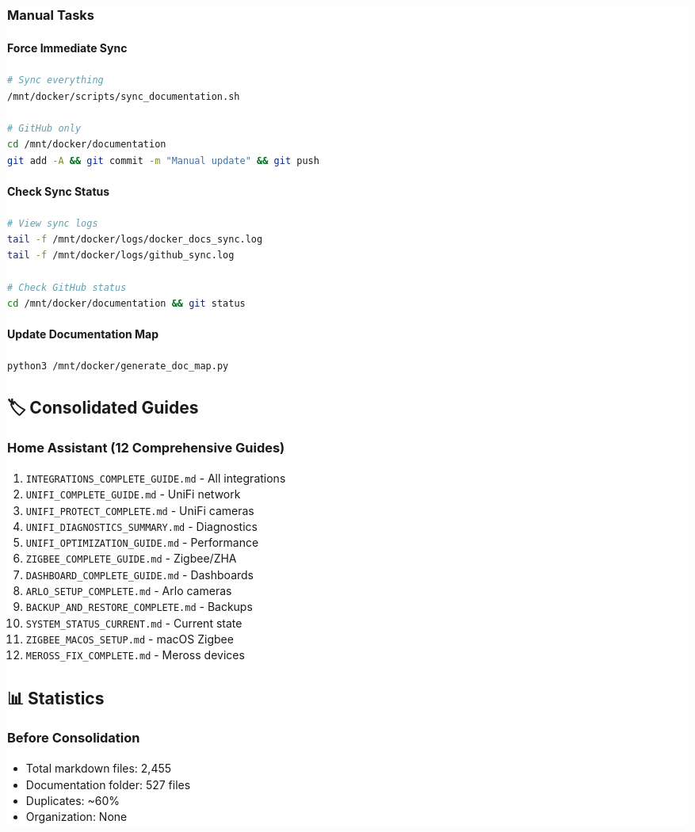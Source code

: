 ### Manual Tasks

#### Force Immediate Sync
```bash
# Sync everything
/mnt/docker/scripts/sync_documentation.sh

# GitHub only
cd /mnt/docker/documentation
git add -A && git commit -m "Manual update" && git push
```

#### Check Sync Status
```bash
# View sync logs
tail -f /mnt/docker/logs/docker_docs_sync.log
tail -f /mnt/docker/logs/github_sync.log

# Check GitHub status
cd /mnt/docker/documentation && git status
```

#### Update Documentation Map
```bash
python3 /mnt/docker/generate_doc_map.py
```

## 🏷️ Consolidated Guides

### Home Assistant (12 Comprehensive Guides)
1. `INTEGRATIONS_COMPLETE_GUIDE.md` - All integrations
2. `UNIFI_COMPLETE_GUIDE.md` - UniFi network
3. `UNIFI_PROTECT_COMPLETE.md` - UniFi cameras
4. `UNIFI_DIAGNOSTICS_SUMMARY.md` - Diagnostics
5. `UNIFI_OPTIMIZATION_GUIDE.md` - Performance
6. `ZIGBEE_COMPLETE_GUIDE.md` - Zigbee/ZHA
7. `DASHBOARD_COMPLETE_GUIDE.md` - Dashboards
8. `ARLO_SETUP_COMPLETE.md` - Arlo cameras
9. `BACKUP_AND_RESTORE_COMPLETE.md` - Backups
10. `SYSTEM_STATUS_CURRENT.md` - Current state
11. `ZIGBEE_MACOS_SETUP.md` - macOS Zigbee
12. `MEROSS_FIX_COMPLETE.md` - Meross devices

## 📊 Statistics

### Before Consolidation
- Total markdown files: 2,455
- Documentation folder: 527 files
- Duplicates: ~60%
- Organization: None
